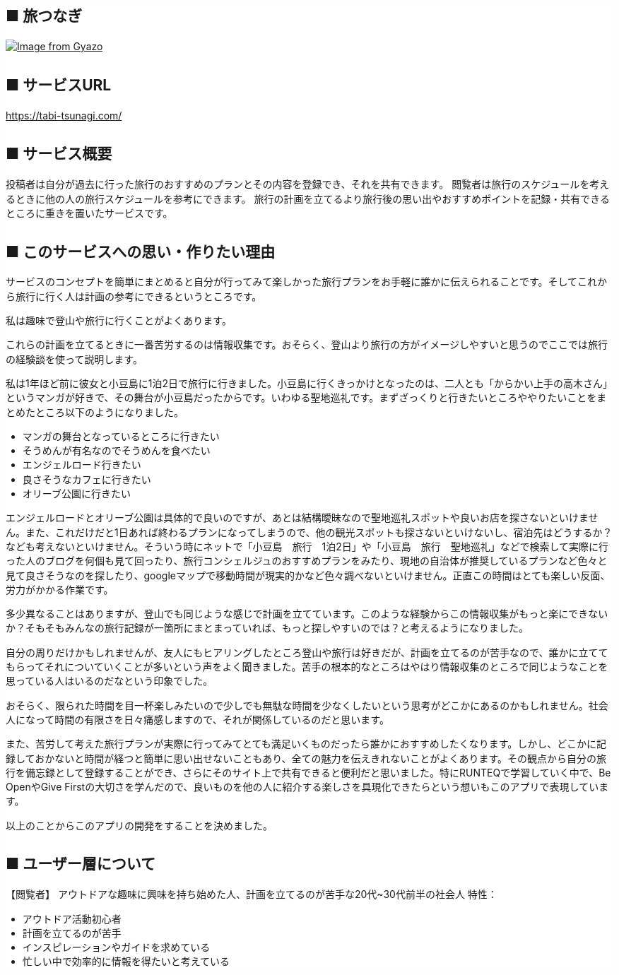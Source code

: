 ## ■ 旅つなぎ
[![Image from Gyazo](https://i.gyazo.com/29cc40e3e8434dc8be669b324713dad0.png)](https://gyazo.com/29cc40e3e8434dc8be669b324713dad0)

## ■ サービスURL
https://tabi-tsunagi.com/

## ■ サービス概要
投稿者は自分が過去に行った旅行のおすすめのプランとその内容を登録でき、それを共有できます。
閲覧者は旅行のスケジュールを考えるときに他の人の旅行スケジュールを参考にできます。
旅行の計画を立てるより旅行後の思い出やおすすめポイントを記録・共有できるところに重きを置いたサービスです。


## ■ このサービスへの思い・作りたい理由
サービスのコンセプトを簡単にまとめると自分が行ってみて楽しかった旅行プランをお手軽に誰かに伝えられることです。そしてこれから旅行に行く人は計画の参考にできるというところです。

私は趣味で登山や旅行に行くことがよくあります。

これらの計画を立てるときに一番苦労するのは情報収集です。おそらく、登山より旅行の方がイメージしやすいと思うのでここでは旅行の経験談を使って説明します。

私は1年ほど前に彼女と小豆島に1泊2日で旅行に行きました。小豆島に行くきっかけとなったのは、二人とも「からかい上手の高木さん」というマンガが好きで、その舞台が小豆島だったからです。いわゆる聖地巡礼です。まずざっくりと行きたいところややりたいことをまとめたところ以下のようになりました。

- マンガの舞台となっているところに行きたい
- そうめんが有名なのでそうめんを食べたい
- エンジェルロード行きたい
- 良さそうなカフェに行きたい
- オリーブ公園に行きたい

エンジェルロードとオリーブ公園は具体的で良いのですが、あとは結構曖昧なので聖地巡礼スポットや良いお店を探さないといけません。また、これだけだと1日あれば終わるプランになってしまうので、他の観光スポットも探さないといけないし、宿泊先はどうするか？なども考えないといけません。そういう時にネットで「小豆島　旅行　1泊2日」や「小豆島　旅行　聖地巡礼」などで検索して実際に行った人のブログを何個も見て回ったり、旅行コンシェルジュのおすすめプランをみたり、現地の自治体が推奨しているプランなど色々と見て良さそうなのを探したり、googleマップで移動時間が現実的かなど色々調べないといけません。正直この時間はとても楽しい反面、労力がかかる作業です。

多少異なることはありますが、登山でも同じような感じで計画を立てています。このような経験からこの情報収集がもっと楽にできないか？そもそもみんなの旅行記録が一箇所にまとまっていれば、もっと探しやすいのでは？と考えるようになりました。

自分の周りだけかもしれませんが、友人にもヒアリングしたところ登山や旅行は好きだが、計画を立てるのが苦手なので、誰かに立ててもらってそれについていくことが多いという声をよく聞きました。苦手の根本的なところはやはり情報収集のところで同じようなことを思っている人はいるのだなという印象でした。

おそらく、限られた時間を目一杯楽しみたいので少しでも無駄な時間を少なくしたいという思考がどこかにあるのかもしれません。社会人になって時間の有限さを日々痛感しますので、それが関係しているのだと思います。

また、苦労して考えた旅行プランが実際に行ってみてとても満足いくものだったら誰かにおすすめしたくなります。しかし、どこかに記録しておかないと時間が経つと簡単に思い出せないこともあり、全ての魅力を伝えきれないことがよくあります。その観点から自分の旅行を備忘録として登録することができ、さらにそのサイト上で共有できると便利だと思いました。特にRUNTEQで学習していく中で、Be OpenやGive Firstの大切さを学んだので、良いものを他の人に紹介する楽しさを具現化できたらという想いもこのアプリで表現しています。

以上のことからこのアプリの開発をすることを決めました。


## ■ ユーザー層について
【閲覧者】
アウトドアな趣味に興味を持ち始めた人、計画を立てるのが苦手な20代~30代前半の社会人
特性：
- アウトドア活動初心者
- 計画を立てるのが苦手
- インスピレーションやガイドを求めている
- 忙しい中で効率的に情報を得たいと考えている
